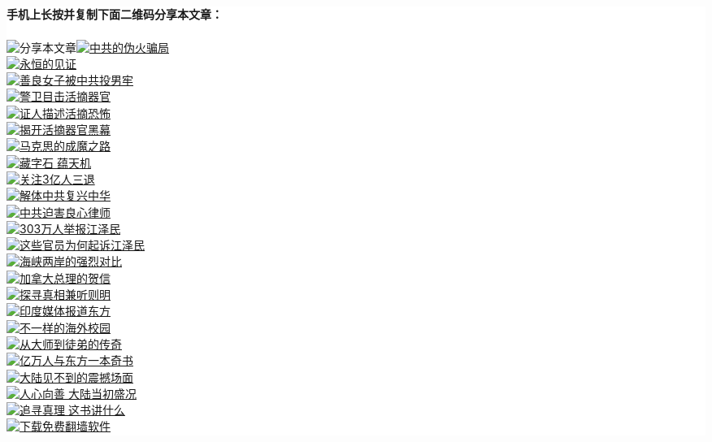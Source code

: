<strong>手机上长按并复制下面二维码分享本文章：</strong><br><br><img src="http://d1p1.ip.zn2.us/v.php?action=qrcode&url=/gb/15/1/26/n4351308.md%231" title="分享本文章"></td><td VALIGN=TOP><a href="/gb/16/1/21/n4622075.md?dfh#1" target="_blank"><img src="https://raw.githubusercontent.com/mjlii2676/djy/master/gb/300/wei-f1.jpg" title="中共的伪火骗局"  alt="中共的伪火骗局"></a><br><a href="https://github.com/mjlii2676/www/blob/master/README.md?dfh#9" target="_blank"><img src="https://raw.githubusercontent.com/mjlii2676/djy/master/gb/300/yong-h.jpg" title="永恒的见证"  alt="永恒的见证"></a><br><a href="/gb/13/9/29/n3974789.md?dfh#1" target="_blank"><img src="https://raw.githubusercontent.com/mjlii2676/djy/master/gb/300/shang-lnz.jpg" title="善良女子被中共投男牢"  alt="善良女子被中共投男牢"></a><br><a href="/gb/16/3/16/n4663449.md?dfh#1" target="_blank"><img src="https://raw.githubusercontent.com/mjlii2676/djy/master/gb/300/huo-z3.jpg" title="警卫目击活摘器官"  alt="警卫目击活摘器官"></a><br><a href="/gb/16/8/7/n8177641.md?dfh#1" target="_blank"><img src="https://raw.githubusercontent.com/mjlii2676/djy/master/gb/300/huo-z4.jpg" title="证人描述活摘恐怖"  alt="证人描述活摘恐怖"></a><br><a href="/gb/10/4/19/n2881569.md?dfh#1" target="_blank"><img src="https://raw.githubusercontent.com/mjlii2676/djy/master/gb/300/huo-z1.jpg" title="揭开活摘器官黑幕"  alt="揭开活摘器官黑幕"></a><br><a href="/gb/10/11/7/n3077476.md?dfh#1" target="_blank"><img src="https://raw.githubusercontent.com/mjlii2676/djy/master/gb/300/ma-ks.jpg" title="马克思的成魔之路"  alt="马克思的成魔之路"></a><br><a href="/gb/14/6/9/n4173977.md?dfh#1" target="_blank"><img src="https://raw.githubusercontent.com/mjlii2676/djy/master/gb/300/chang-zs.jpg" title="藏字石 蕴天机"  alt="藏字石 蕴天机"></a><br><a href="/gb/18/5/10/n10381511.md?dfh#1" target="_blank"><img src="https://raw.githubusercontent.com/mjlii2676/djy/master/gb/300/st1.jpg" title="关注3亿人三退"  alt="关注3亿人三退"></a><br><a href="/gb/18/3/21/n10237682.md?dfh#1" target="_blank"><img src="https://raw.githubusercontent.com/mjlii2676/djy/master/gb/300/jie-t.jpg" title="解体中共复兴中华"  alt="解体中共复兴中华"></a><br><a href="/gb/9/2/9/n2422991.md?dfh#1" target="_blank"><img src="https://raw.githubusercontent.com/mjlii2676/djy/master/gb/300/gao-zs.jpg" title="中共迫害良心律师"  alt="中共迫害良心律师"></a><br><a href="/gb/18/12/9/n10900044.md?dfh#1" target="_blank"><img src="https://raw.githubusercontent.com/mjlii2676/djy/master/gb/300/sj1.jpg" title="303万人举报江泽民"  alt="303万人举报江泽民"></a><br><a href="/gb/18/8/28/n10672014.md?dfh#1" target="_blank"><img src="https://raw.githubusercontent.com/mjlii2676/djy/master/gb/300/sj2.jpg" title="这些官员为何起诉江泽民"  alt="这些官员为何起诉江泽民"></a><br><a href="/gb/8/12/18/n2367165.md?dfh#1" target="_blank"><img src="https://raw.githubusercontent.com/mjlii2676/djy/master/gb/300/liangan.jpg" title="海峡两岸的强烈对比"  alt="海峡两岸的强烈对比"></a><br><a href="/gb/15/12/10/n4593139.md?dfh#1" target="_blank"><img src="https://raw.githubusercontent.com/mjlii2676/djy/master/gb/300/jia-ndzl.jpg" title="加拿大总理的贺信"  alt="加拿大总理的贺信"></a><br><a href="/gb/11/6/17/n3289382.md?dfh#1" target="_blank"><img src="https://raw.githubusercontent.com/mjlii2676/djy/master/gb/300/xiao-wd.jpg" title="探寻真相兼听则明"  alt="探寻真相兼听则明"></a><br><a href="/gb/18/10/27/n10812623.md?dfh#1" target="_blank"><img src="https://raw.githubusercontent.com/mjlii2676/djy/master/gb/300/yindu.jpg" title="印度媒体报道东方"  alt="印度媒体报道东方"></a><br><a href="/gb/18/6/9/n10469652.md?dfh#1" target="_blank"><img src="https://raw.githubusercontent.com/mjlii2676/djy/master/gb/300/xie-j.jpg" title="不一样的海外校园"  alt="不一样的海外校园"></a><br><a href="/gb/7/4/5/n1669415.md?dfh#1" target="_blank"><img src="https://raw.githubusercontent.com/mjlii2676/djy/master/gb/300/li-up.jpg" title="从大师到徒弟的传奇"  alt="从大师到徒弟的传奇"></a><br><a href="/gb/17/5/26/n9191512.md?dfh#1" target="_blank"><img src="https://raw.githubusercontent.com/mjlii2676/djy/master/gb/300/zfl2.jpg" title="亿万人与东方一本奇书"  alt="亿万人与东方一本奇书"></a><br><a href="/gb/13/11/27/n4020290.md?dfh#1" target="_blank"><img src="https://raw.githubusercontent.com/mjlii2676/djy/master/gb/300/zhen-h.jpg" title="大陆见不到的震撼场面"  alt="大陆见不到的震撼场面"></a><br><a href="/gb/15/7/17/n4482910.md?dfh#1" target="_blank"><img src="https://raw.githubusercontent.com/mjlii2676/djy/master/gb/300/dalu-sk.jpg" title="人心向善 大陆当初盛况"  alt="人心向善 大陆当初盛况"></a><br><a href="/gb/19/1/5/n10955468.md?dfh#1" target="_blank"><img src="https://raw.githubusercontent.com/mjlii2676/djy/master/gb/300/zfl1.jpg" title="追寻真理 这书讲什么"  alt="追寻真理 这书讲什么"></a><br><a href="https://github.com/bannedbook/fanqiang/wiki" target="_blank"><img src="https://raw.githubusercontent.com/mjlii2676/djy/master/gb/300/fq1.jpg" title="下载免费翻墙软件"  alt="下载免费翻墙软件"></a><br></td></tr></table>